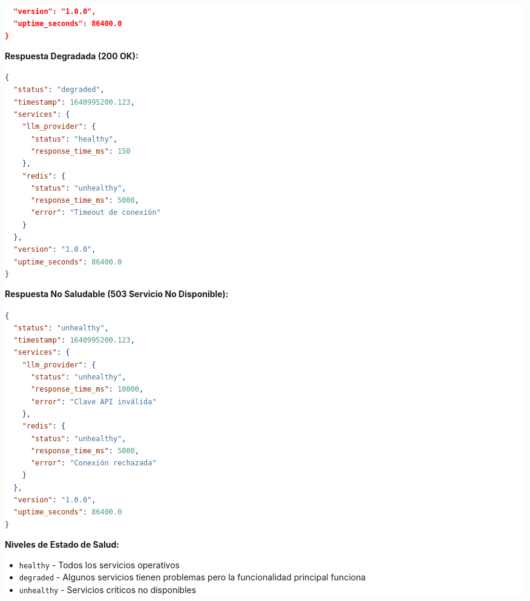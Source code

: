 ```json
  "version": "1.0.0",
  "uptime_seconds": 86400.0
}
```

**Respuesta Degradada (200 OK):**
```json
{
  "status": "degraded",
  "timestamp": 1640995200.123,
  "services": {
    "llm_provider": {
      "status": "healthy",
      "response_time_ms": 150
    },
    "redis": {
      "status": "unhealthy",
      "response_time_ms": 5000,
      "error": "Timeout de conexión"
    }
  },
  "version": "1.0.0",
  "uptime_seconds": 86400.0
}
```

**Respuesta No Saludable (503 Servicio No Disponible):**
```json
{
  "status": "unhealthy",
  "timestamp": 1640995200.123,
  "services": {
    "llm_provider": {
      "status": "unhealthy",
      "response_time_ms": 10000,
      "error": "Clave API inválida"
    },
    "redis": {
      "status": "unhealthy",
      "response_time_ms": 5000,
      "error": "Conexión rechazada"
    }
  },
  "version": "1.0.0",
  "uptime_seconds": 86400.0
}
```

**Niveles de Estado de Salud:**
- `healthy` - Todos los servicios operativos
- `degraded` - Algunos servicios tienen problemas pero la funcionalidad principal funciona
- `unhealthy` - Servicios críticos no disponibles
